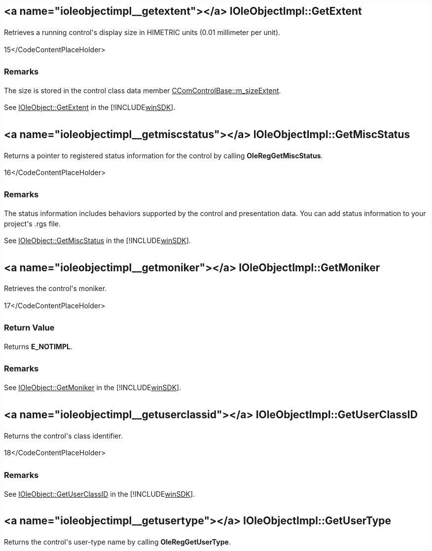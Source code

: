 ##  \<a name="ioleobjectimpl__getextent">\</a>  IOleObjectImpl::GetExtent  
 Retrieves a running control's display size in HIMETRIC units (0.01 millimeter per unit).  
  
<CodeContentPlaceHolder>15\</CodeContentPlaceHolder>  
### Remarks  
 The size is stored in the control class data member [CComControlBase::m_sizeExtent](../vs140/ccomcontrolbase--m_sizeextent.md).  
  
 See [IOleObject::GetExtent](http://msdn.microsoft.com/library/windows/desktop/ms692325) in the [!INCLUDE[winSDK](../vs140/includes/winsdk_md.md)].  
  
##  \<a name="ioleobjectimpl__getmiscstatus">\</a>  IOleObjectImpl::GetMiscStatus  
 Returns a pointer to registered status information for the control by calling **OleRegGetMiscStatus**.  
  
<CodeContentPlaceHolder>16\</CodeContentPlaceHolder>  
### Remarks  
 The status information includes behaviors supported by the control and presentation data. You can add status information to your project's .rgs file.  
  
 See [IOleObject::GetMiscStatus](http://msdn.microsoft.com/library/windows/desktop/ms678521) in the [!INCLUDE[winSDK](../vs140/includes/winsdk_md.md)].  
  
##  \<a name="ioleobjectimpl__getmoniker">\</a>  IOleObjectImpl::GetMoniker  
 Retrieves the control's moniker.  
  
<CodeContentPlaceHolder>17\</CodeContentPlaceHolder>  
### Return Value  
 Returns **E_NOTIMPL**.  
  
### Remarks  
 See [IOleObject::GetMoniker](http://msdn.microsoft.com/library/windows/desktop/ms686576) in the [!INCLUDE[winSDK](../vs140/includes/winsdk_md.md)].  
  
##  \<a name="ioleobjectimpl__getuserclassid">\</a>  IOleObjectImpl::GetUserClassID  
 Returns the control's class identifier.  
  
<CodeContentPlaceHolder>18\</CodeContentPlaceHolder>  
### Remarks  
 See [IOleObject::GetUserClassID](http://msdn.microsoft.com/library/windows/desktop/ms682313) in the [!INCLUDE[winSDK](../vs140/includes/winsdk_md.md)].  
  
##  \<a name="ioleobjectimpl__getusertype">\</a>  IOleObjectImpl::GetUserType  
 Returns the control's user-type name by calling **OleRegGetUserType**.  
  